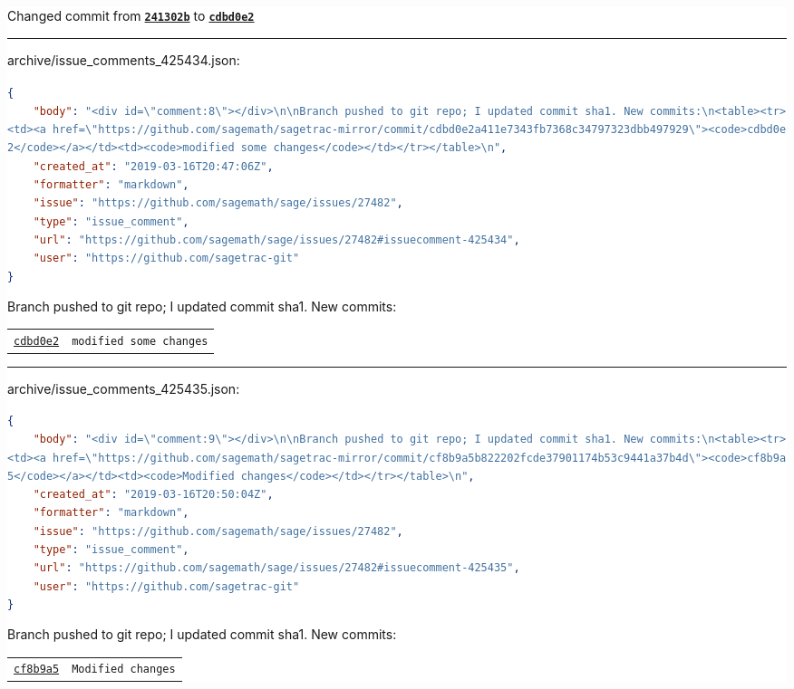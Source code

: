 Changed commit from **[`241302b`](https://github.com/sagemath/sagetrac-mirror/commit/241302ba800cd003ea15c6a32df10a2055f4f6d2)** to **[`cdbd0e2`](https://github.com/sagemath/sagetrac-mirror/commit/cdbd0e2a411e7343fb7368c34797323dbb497929)**



---

archive/issue_comments_425434.json:
```json
{
    "body": "<div id=\"comment:8\"></div>\n\nBranch pushed to git repo; I updated commit sha1. New commits:\n<table><tr><td><a href=\"https://github.com/sagemath/sagetrac-mirror/commit/cdbd0e2a411e7343fb7368c34797323dbb497929\"><code>cdbd0e2</code></a></td><td><code>modified some changes</code></td></tr></table>\n",
    "created_at": "2019-03-16T20:47:06Z",
    "formatter": "markdown",
    "issue": "https://github.com/sagemath/sage/issues/27482",
    "type": "issue_comment",
    "url": "https://github.com/sagemath/sage/issues/27482#issuecomment-425434",
    "user": "https://github.com/sagetrac-git"
}
```

<div id="comment:8"></div>

Branch pushed to git repo; I updated commit sha1. New commits:
<table><tr><td><a href="https://github.com/sagemath/sagetrac-mirror/commit/cdbd0e2a411e7343fb7368c34797323dbb497929"><code>cdbd0e2</code></a></td><td><code>modified some changes</code></td></tr></table>




---

archive/issue_comments_425435.json:
```json
{
    "body": "<div id=\"comment:9\"></div>\n\nBranch pushed to git repo; I updated commit sha1. New commits:\n<table><tr><td><a href=\"https://github.com/sagemath/sagetrac-mirror/commit/cf8b9a5b822202fcde37901174b53c9441a37b4d\"><code>cf8b9a5</code></a></td><td><code>Modified changes</code></td></tr></table>\n",
    "created_at": "2019-03-16T20:50:04Z",
    "formatter": "markdown",
    "issue": "https://github.com/sagemath/sage/issues/27482",
    "type": "issue_comment",
    "url": "https://github.com/sagemath/sage/issues/27482#issuecomment-425435",
    "user": "https://github.com/sagetrac-git"
}
```

<div id="comment:9"></div>

Branch pushed to git repo; I updated commit sha1. New commits:
<table><tr><td><a href="https://github.com/sagemath/sagetrac-mirror/commit/cf8b9a5b822202fcde37901174b53c9441a37b4d"><code>cf8b9a5</code></a></td><td><code>Modified changes</code></td></tr></table>

